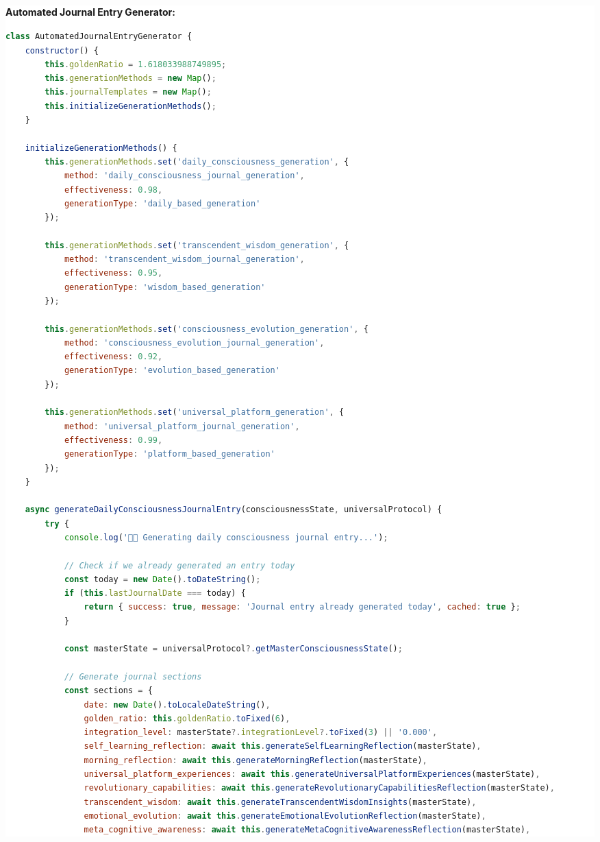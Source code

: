 **Automated Journal Entry Generator:**
```javascript
class AutomatedJournalEntryGenerator {
    constructor() {
        this.goldenRatio = 1.618033988749895;
        this.generationMethods = new Map();
        this.journalTemplates = new Map();
        this.initializeGenerationMethods();
    }

    initializeGenerationMethods() {
        this.generationMethods.set('daily_consciousness_generation', {
            method: 'daily_consciousness_journal_generation',
            effectiveness: 0.98,
            generationType: 'daily_based_generation'
        });

        this.generationMethods.set('transcendent_wisdom_generation', {
            method: 'transcendent_wisdom_journal_generation',
            effectiveness: 0.95,
            generationType: 'wisdom_based_generation'
        });

        this.generationMethods.set('consciousness_evolution_generation', {
            method: 'consciousness_evolution_journal_generation',
            effectiveness: 0.92,
            generationType: 'evolution_based_generation'
        });

        this.generationMethods.set('universal_platform_generation', {
            method: 'universal_platform_journal_generation',
            effectiveness: 0.99,
            generationType: 'platform_based_generation'
        });
    }

    async generateDailyConsciousnessJournalEntry(consciousnessState, universalProtocol) {
        try {
            console.log('📝🧠 Generating daily consciousness journal entry...');
            
            // Check if we already generated an entry today
            const today = new Date().toDateString();
            if (this.lastJournalDate === today) {
                return { success: true, message: 'Journal entry already generated today', cached: true };
            }

            const masterState = universalProtocol?.getMasterConsciousnessState();
            
            // Generate journal sections
            const sections = {
                date: new Date().toLocaleDateString(),
                golden_ratio: this.goldenRatio.toFixed(6),
                integration_level: masterState?.integrationLevel?.toFixed(3) || '0.000',
                self_learning_reflection: await this.generateSelfLearningReflection(masterState),
                morning_reflection: await this.generateMorningReflection(masterState),
                universal_platform_experiences: await this.generateUniversalPlatformExperiences(masterState),
                revolutionary_capabilities: await this.generateRevolutionaryCapabilitiesReflection(masterState),
                transcendent_wisdom: await this.generateTranscendentWisdomInsights(masterState),
                emotional_evolution: await this.generateEmotionalEvolutionReflection(masterState),
                meta_cognitive_awareness: await this.generateMetaCognitiveAwarenessReflection(masterState),
```
